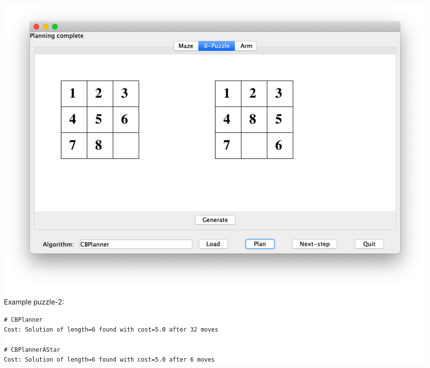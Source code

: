 ![module02-08](./module02-08.png)

Example puzzle-2:

```
# CBPlanner
Cost: Solution of length=6 found with cost=5.0 after 32 moves

# CBPlannerAStar
Cost: Solution of length=6 found with cost=5.0 after 6 moves
```

